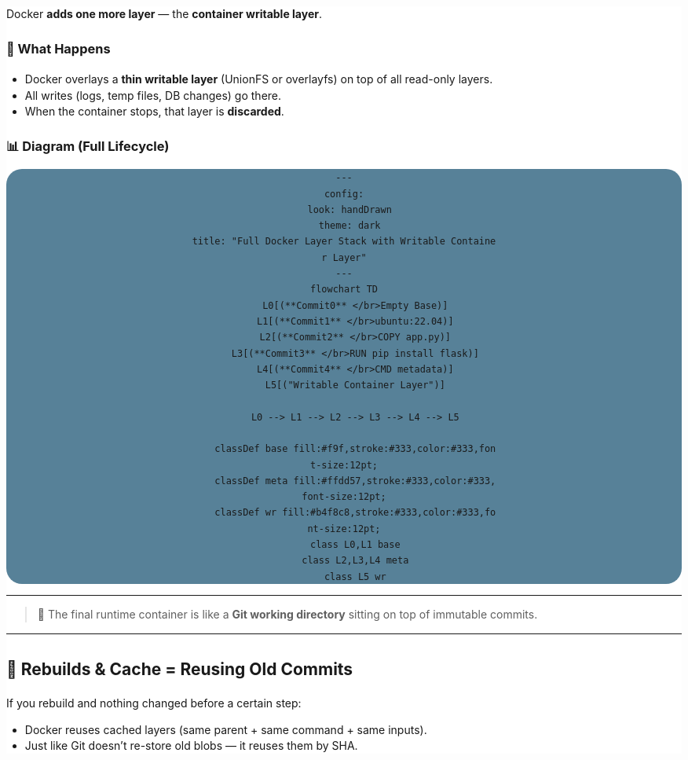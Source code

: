Docker **adds one more layer** — the **container writable layer**.

### 🔹 What Happens

- Docker overlays a **thin writable layer** (UnionFS or overlayfs) on top of all read-only layers.
- All writes (logs, temp files, DB changes) go there.
- When the container stops, that layer is **discarded**.

### 📊 Diagram (Full Lifecycle)

<div align="center" style="background: #578198ff; border-radius: 20px">

<div style="width:45%">

```mermaid
---
config:
  look: handDrawn
  theme: dark
title: "Full Docker Layer Stack with Writable Container Layer"
---
flowchart TD
    L0[(**Commit0** </br>Empty Base)]
    L1[(**Commit1** </br>ubuntu:22.04)]
    L2[(**Commit2** </br>COPY app.py)]
    L3[(**Commit3** </br>RUN pip install flask)]
    L4[(**Commit4** </br>CMD metadata)]
    L5[("Writable Container Layer")]

    L0 --> L1 --> L2 --> L3 --> L4 --> L5

    classDef base fill:#f9f,stroke:#333,color:#333,font-size:12pt;
    classDef meta fill:#ffdd57,stroke:#333,color:#333,font-size:12pt;
    classDef wr fill:#b4f8c8,stroke:#333,color:#333,font-size:12pt;
    class L0,L1 base
    class L2,L3,L4 meta
    class L5 wr
```

</div>

</div>

---

> 🧠 The final runtime container is like a **Git working directory** sitting on top of immutable commits.

---

## 🔁 **Rebuilds & Cache = Reusing Old Commits**

If you rebuild and nothing changed before a certain step:

- Docker reuses cached layers (same parent + same command + same inputs).
- Just like Git doesn’t re-store old blobs — it reuses them by SHA.
